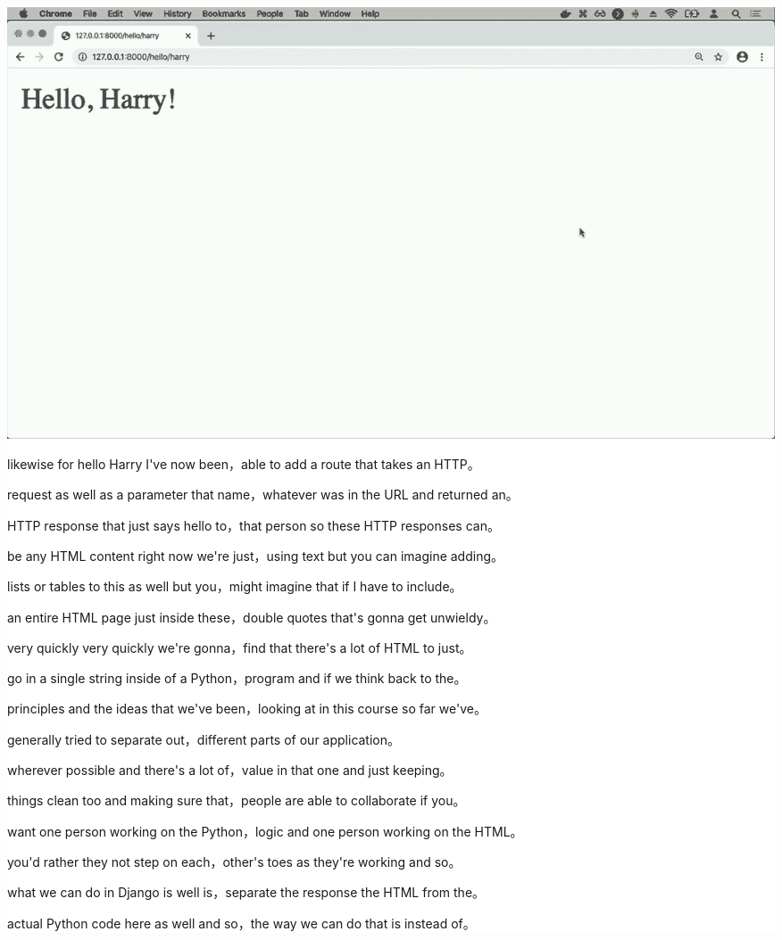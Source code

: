 ![](img/f5fbdb40944f8266f6c7ca9c36676021_44.png)

likewise for hello Harry I've now been，able to add a route that takes an HTTP。

request as well as a parameter that name，whatever was in the URL and returned an。

HTTP response that just says hello to，that person so these HTTP responses can。

be any HTML content right now we're just，using text but you can imagine adding。

lists or tables to this as well but you，might imagine that if I have to include。

an entire HTML page just inside these，double quotes that's gonna get unwieldy。

very quickly very quickly we're gonna，find that there's a lot of HTML to just。

go in a single string inside of a Python，program and if we think back to the。

principles and the ideas that we've been，looking at in this course so far we've。

generally tried to separate out，different parts of our application。

wherever possible and there's a lot of，value in that one and just keeping。

things clean too and making sure that，people are able to collaborate if you。

want one person working on the Python，logic and one person working on the HTML。

you'd rather they not step on each，other's toes as they're working and so。

what we can do in Django is well is，separate the response the HTML from the。

actual Python code here as well and so，the way we can do that is instead of。
